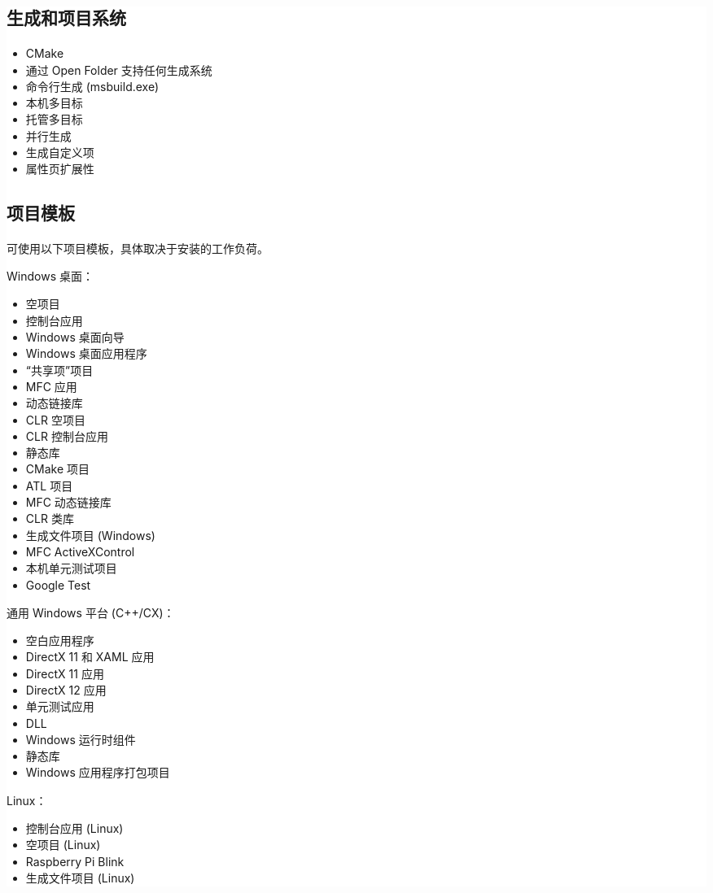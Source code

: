 ## <a name="build-and-project-systems"></a>生成和项目系统

- CMake
- 通过 Open Folder 支持任何生成系统
- 命令行生成 (msbuild.exe)
- 本机多目标
- 托管多目标
- 并行生成
- 生成自定义项
- 属性页扩展性

## <a name="project-templates"></a>项目模板

可使用以下项目模板，具体取决于安装的工作负荷。

Windows 桌面：
- 空项目
- 控制台应用
- Windows 桌面向导
- Windows 桌面应用程序
- “共享项”项目
- MFC 应用
- 动态链接库
- CLR 空项目
- CLR 控制台应用
- 静态库
- CMake 项目
- ATL 项目
- MFC 动态链接库
- CLR 类库
- 生成文件项目 (Windows)
- MFC ActiveXControl
- 本机单元测试项目
- Google Test

通用 Windows 平台 (C++/CX)：
- 空白应用程序
- DirectX 11 和 XAML 应用
- DirectX 11 应用
- DirectX 12 应用
- 单元测试应用
- DLL
- Windows 运行时组件
- 静态库
- Windows 应用程序打包项目

Linux：
- 控制台应用 (Linux)
- 空项目 (Linux)
- Raspberry Pi Blink
- 生成文件项目 (Linux)
